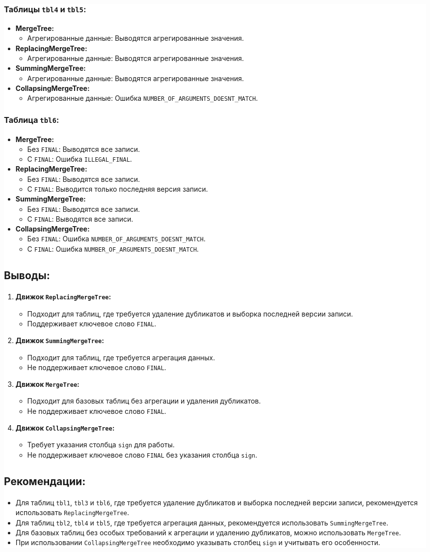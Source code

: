 ### Таблицы `tbl4` и `tbl5`:
- **MergeTree:**
  - Агрегированные данные: Выводятся агрегированные значения.
- **ReplacingMergeTree:**
  - Агрегированные данные: Выводятся агрегированные значения.
- **SummingMergeTree:**
  - Агрегированные данные: Выводятся агрегированные значения.
- **CollapsingMergeTree:**
  - Агрегированные данные: Ошибка `NUMBER_OF_ARGUMENTS_DOESNT_MATCH`.

### Таблица `tbl6`:
- **MergeTree:**
  - Без `FINAL`: Выводятся все записи.
  - С `FINAL`: Ошибка `ILLEGAL_FINAL`.
- **ReplacingMergeTree:**
  - Без `FINAL`: Выводятся все записи.
  - С `FINAL`: Выводится только последняя версия записи.
- **SummingMergeTree:**
  - Без `FINAL`: Выводятся все записи.
  - С `FINAL`: Выводятся все записи.
- **CollapsingMergeTree:**
  - Без `FINAL`: Ошибка `NUMBER_OF_ARGUMENTS_DOESNT_MATCH`.
  - С `FINAL`: Ошибка `NUMBER_OF_ARGUMENTS_DOESNT_MATCH`.

## Выводы:

1. **Движок `ReplacingMergeTree`:**
   - Подходит для таблиц, где требуется удаление дубликатов и выборка последней версии записи.
   - Поддерживает ключевое слово `FINAL`.

2. **Движок `SummingMergeTree`:**
   - Подходит для таблиц, где требуется агрегация данных.
   - Не поддерживает ключевое слово `FINAL`.

3. **Движок `MergeTree`:**
   - Подходит для базовых таблиц без агрегации и удаления дубликатов.
   - Не поддерживает ключевое слово `FINAL`.

4. **Движок `CollapsingMergeTree`:**
   - Требует указания столбца `sign` для работы.
   - Не поддерживает ключевое слово `FINAL` без указания столбца `sign`.

## Рекомендации:

- Для таблиц `tbl1`, `tbl3` и `tbl6`, где требуется удаление дубликатов и выборка последней версии записи, рекомендуется использовать `ReplacingMergeTree`.
- Для таблиц `tbl2`, `tbl4` и `tbl5`, где требуется агрегация данных, рекомендуется использовать `SummingMergeTree`.
- Для базовых таблиц без особых требований к агрегации и удалению дубликатов, можно использовать `MergeTree`.
- При использовании `CollapsingMergeTree` необходимо указывать столбец `sign` и учитывать его особенности.
